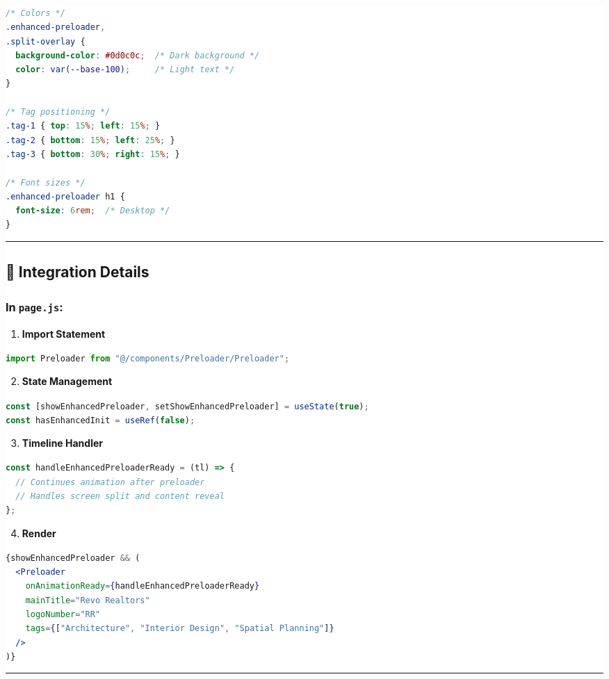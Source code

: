 ```css
/* Colors */
.enhanced-preloader,
.split-overlay {
  background-color: #0d0c0c;  /* Dark background */
  color: var(--base-100);     /* Light text */
}

/* Tag positioning */
.tag-1 { top: 15%; left: 15%; }
.tag-2 { bottom: 15%; left: 25%; }
.tag-3 { bottom: 30%; right: 15%; }

/* Font sizes */
.enhanced-preloader h1 {
  font-size: 6rem;  /* Desktop */
}
```

---

## 🔧 Integration Details

### In `page.js`:

1. **Import Statement**
```jsx
import Preloader from "@/components/Preloader/Preloader";
```

2. **State Management**
```jsx
const [showEnhancedPreloader, setShowEnhancedPreloader] = useState(true);
const hasEnhancedInit = useRef(false);
```

3. **Timeline Handler**
```jsx
const handleEnhancedPreloaderReady = (tl) => {
  // Continues animation after preloader
  // Handles screen split and content reveal
};
```

4. **Render**
```jsx
{showEnhancedPreloader && (
  <Preloader 
    onAnimationReady={handleEnhancedPreloaderReady}
    mainTitle="Revo Realtors"
    logoNumber="RR"
    tags={["Architecture", "Interior Design", "Spatial Planning"]}
  />
)}
```

---